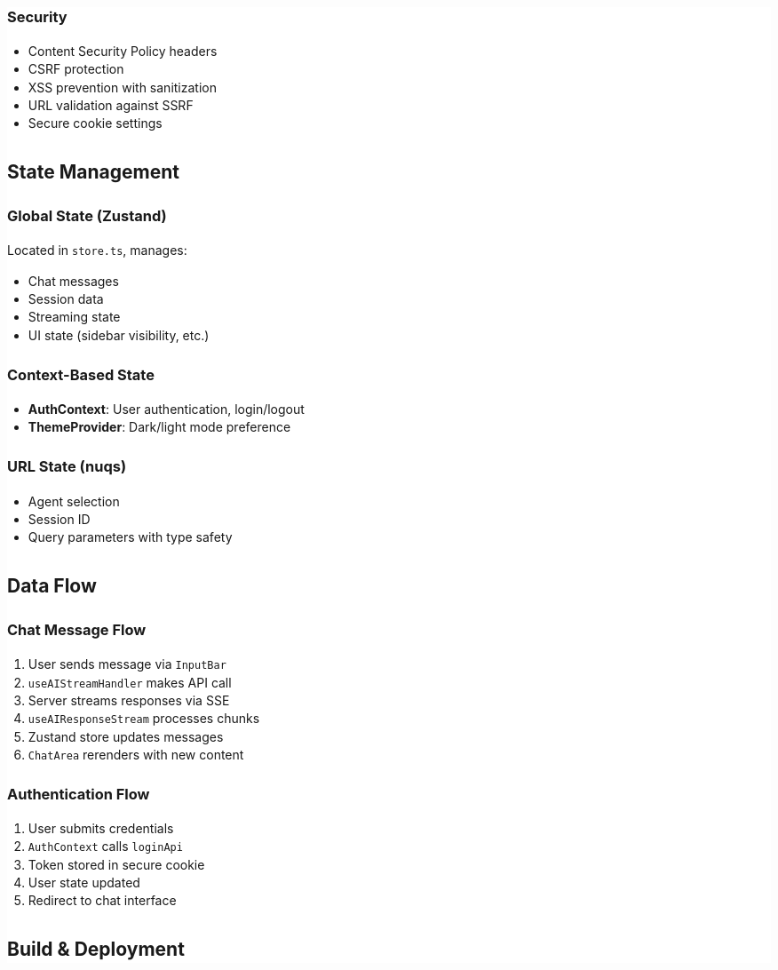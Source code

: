### Security

- Content Security Policy headers
- CSRF protection
- XSS prevention with sanitization
- URL validation against SSRF
- Secure cookie settings

## State Management

### Global State (Zustand)

Located in `store.ts`, manages:

- Chat messages
- Session data
- Streaming state
- UI state (sidebar visibility, etc.)

### Context-Based State

- **AuthContext**: User authentication, login/logout
- **ThemeProvider**: Dark/light mode preference

### URL State (nuqs)

- Agent selection
- Session ID
- Query parameters with type safety

## Data Flow

### Chat Message Flow

1. User sends message via `InputBar`
2. `useAIStreamHandler` makes API call
3. Server streams responses via SSE
4. `useAIResponseStream` processes chunks
5. Zustand store updates messages
6. `ChatArea` rerenders with new content

### Authentication Flow

1. User submits credentials
2. `AuthContext` calls `loginApi`
3. Token stored in secure cookie
4. User state updated
5. Redirect to chat interface

## Build & Deployment
